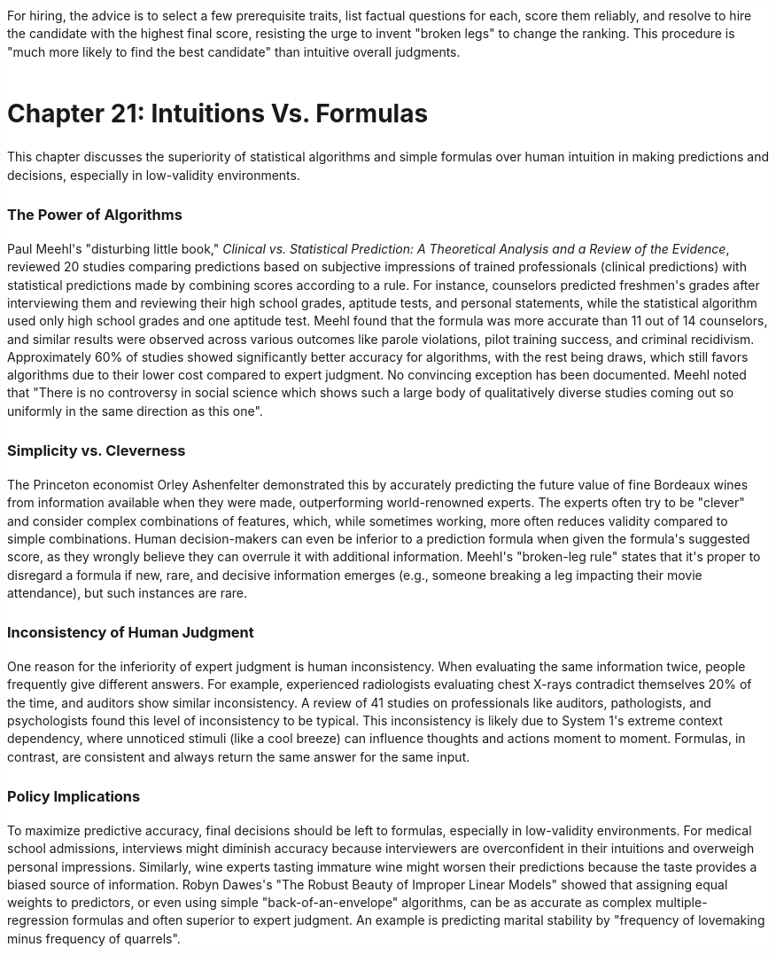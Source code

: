 For hiring, the advice is to select a few prerequisite traits, list factual questions for each, score them reliably, and resolve to hire the candidate with the highest final score, resisting the urge to invent "broken legs" to change the ranking. This procedure is "much more likely to find the best candidate" than intuitive overall judgments.

# Chapter 21: Intuitions Vs. Formulas
This chapter discusses the superiority of statistical algorithms and simple formulas over human intuition in making predictions and decisions, especially in low-validity environments.

### The Power of Algorithms
Paul Meehl's "disturbing little book," *Clinical vs. Statistical Prediction: A Theoretical Analysis and a Review of the Evidence*, reviewed 20 studies comparing predictions based on subjective impressions of trained professionals (clinical predictions) with statistical predictions made by combining scores according to a rule. For instance, counselors predicted freshmen's grades after interviewing them and reviewing their high school grades, aptitude tests, and personal statements, while the statistical algorithm used only high school grades and one aptitude test. Meehl found that the formula was more accurate than 11 out of 14 counselors, and similar results were observed across various outcomes like parole violations, pilot training success, and criminal recidivism. Approximately 60% of studies showed significantly better accuracy for algorithms, with the rest being draws, which still favors algorithms due to their lower cost compared to expert judgment. No convincing exception has been documented. Meehl noted that "There is no controversy in social science which shows such a large body of qualitatively diverse studies coming out so uniformly in the same direction as this one".

### Simplicity vs. Cleverness
The Princeton economist Orley Ashenfelter demonstrated this by accurately predicting the future value of fine Bordeaux wines from information available when they were made, outperforming world-renowned experts. The experts often try to be "clever" and consider complex combinations of features, which, while sometimes working, more often reduces validity compared to simple combinations. Human decision-makers can even be inferior to a prediction formula when given the formula's suggested score, as they wrongly believe they can overrule it with additional information. Meehl's "broken-leg rule" states that it's proper to disregard a formula if new, rare, and decisive information emerges (e.g., someone breaking a leg impacting their movie attendance), but such instances are rare.

### Inconsistency of Human Judgment
One reason for the inferiority of expert judgment is human inconsistency. When evaluating the same information twice, people frequently give different answers. For example, experienced radiologists evaluating chest X-rays contradict themselves 20% of the time, and auditors show similar inconsistency. A review of 41 studies on professionals like auditors, pathologists, and psychologists found this level of inconsistency to be typical. This inconsistency is likely due to System 1's extreme context dependency, where unnoticed stimuli (like a cool breeze) can influence thoughts and actions moment to moment. Formulas, in contrast, are consistent and always return the same answer for the same input.

### Policy Implications
To maximize predictive accuracy, final decisions should be left to formulas, especially in low-validity environments. For medical school admissions, interviews might diminish accuracy because interviewers are overconfident in their intuitions and overweigh personal impressions. Similarly, wine experts tasting immature wine might worsen their predictions because the taste provides a biased source of information. Robyn Dawes's "The Robust Beauty of Improper Linear Models" showed that assigning equal weights to predictors, or even using simple "back-of-an-envelope" algorithms, can be as accurate as complex multiple-regression formulas and often superior to expert judgment. An example is predicting marital stability by "frequency of lovemaking minus frequency of quarrels".
